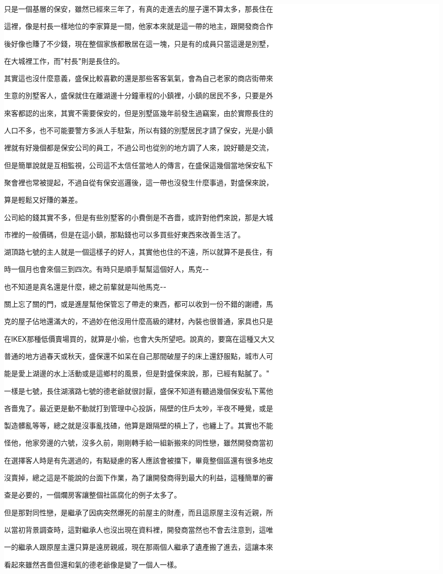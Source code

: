 只是一個基層的保安，雖然已經來三年了，有真的走進去的屋子還不算太多，那長住在

這裡，像是村長一樣地位的李家算是一間，他家本來就是這一帶的地主，跟開發商合作

後好像也賺了不少錢，現在整個家族都散居在這一塊，只是有的成員只當這邊是別墅，

在大城裡工作，而"村長"則是長住的。

其實這也沒什麼意義，盛保比較喜歡的還是那些客客氣氣，會為自己老家的商店街帶來

生意的別墅客人，盛保就住在離湖邊十分鐘車程的小鎮裡，小鎮的居民不多，只要是外

來客都認的出來，其實不需要保安的，但是別墅區幾年前發生過竊案，由於實際長住的

人口不多，也不可能要警方多派人手駐紮，所以有錢的別墅居民才請了保安，光是小鎮

裡就有好幾個都是保安公司的員工，不過公司也從別的地方調了人來，說好聽是交流，

但是簡單說就是互相監視，公司這不太信任當地人的傳言，在盛保這幾個當地保安私下

聚會裡也常被提起，不過自從有保安巡邏後，這一帶也沒發生什麼事過，對盛保來說，

算是輕鬆又好賺的兼差。

公司給的錢其實不多，但是有些別墅客的小費倒是不吝嗇，或許對他們來說，那是大城

市裡的一般價碼，但是在這小鎮，那點錢也可以多買些好東西來改善生活了。

湖頂路七號的主人就是一個這樣子的好人，其實他也住的不遠，所以就算不是長住，有

時一個月也會來個三到四次。有時只是順手幫幫這個好人，馬克--

也不知道是真名還是什麼，總之前輩就是叫他馬克--

關上忘了關的門，或是進屋幫他保管忘了帶走的東西，都可以收到一份不錯的謝禮，馬

克的屋子佔地還滿大的，不過妙在他沒用什麼高級的建材，內裝也很普通，家具也只是

在IKEX那種低價賣場買的，就算是小偷，也會大失所望吧。說真的，要窩在這種又大又

普通的地方過春天或秋天，盛保還不如呆在自己那間破屋子的床上還舒服點，城市人可

能是愛上湖邊的水上活動或是這鄉村的風景，但是對盛保來說，那，已經有點膩了。"

一樣是七號，長住湖濱路七號的德老爺就很討厭，盛保不知道有聽過幾個保安私下罵他

吝嗇鬼了。最近更是動不動就打到管理中心投訴，隔壁的住戶太吵，半夜不睡覺，或是

製造髒亂等等，總之就是沒事亂找碴，他算是跟隔壁的槓上了，也纏上了。其實也不能

怪他，他家旁邊的六號，沒多久前，剛剛轉手給一組新搬來的同性戀，雖然開發商當初

在選擇客人時是有先選過的，有點疑慮的客人應該會被擋下，畢竟整個區還有很多地皮

沒賣掉，總之這是不能說的台面下作業，為了讓開發商得到最大的利益，這種簡單的審

查是必要的，一個爛房客讓整個社區腐化的例子太多了。

但是那對同性戀，是繼承了因病突然爆死的前屋主的財產，而且這原屋主沒有近親，所

以當初背景調查時，這對繼承人也沒出現在資料裡，開發商當然也不會去注意到，這唯

一的繼承人跟原屋主還只算是遠房親戚，現在那兩個人繼承了遺產搬了進去，這讓本來

看起來雖然吝嗇但還和氣的德老爺像是變了一個人一樣。
